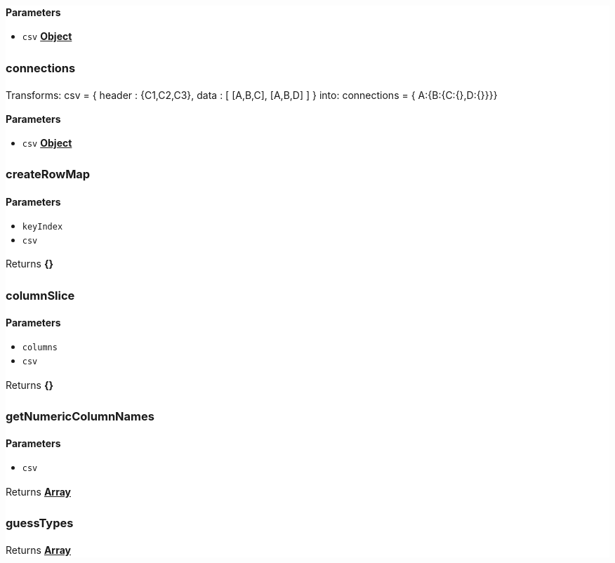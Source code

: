 **Parameters**

-   `csv` **[Object](https://developer.mozilla.org/en-US/docs/Web/JavaScript/Reference/Global_Objects/Object)** 

### connections

Transforms:
csv =
{
	 header : {C1,C2,C3},
  data   : \[
    [A,B,C],
    [A,B,D]
  ]
}
into:
connections =
{ A:{B:{C:{},D:{}}}}

**Parameters**

-   `csv` **[Object](https://developer.mozilla.org/en-US/docs/Web/JavaScript/Reference/Global_Objects/Object)** 

### createRowMap

**Parameters**

-   `keyIndex`  
-   `csv`  

Returns **{}** 

### columnSlice

**Parameters**

-   `columns`  
-   `csv`  

Returns **{}** 

### getNumericColumnNames

**Parameters**

-   `csv`  

Returns **[Array](https://developer.mozilla.org/en-US/docs/Web/JavaScript/Reference/Global_Objects/Array)** 

### guessTypes

Returns **[Array](https://developer.mozilla.org/en-US/docs/Web/JavaScript/Reference/Global_Objects/Array)** 
